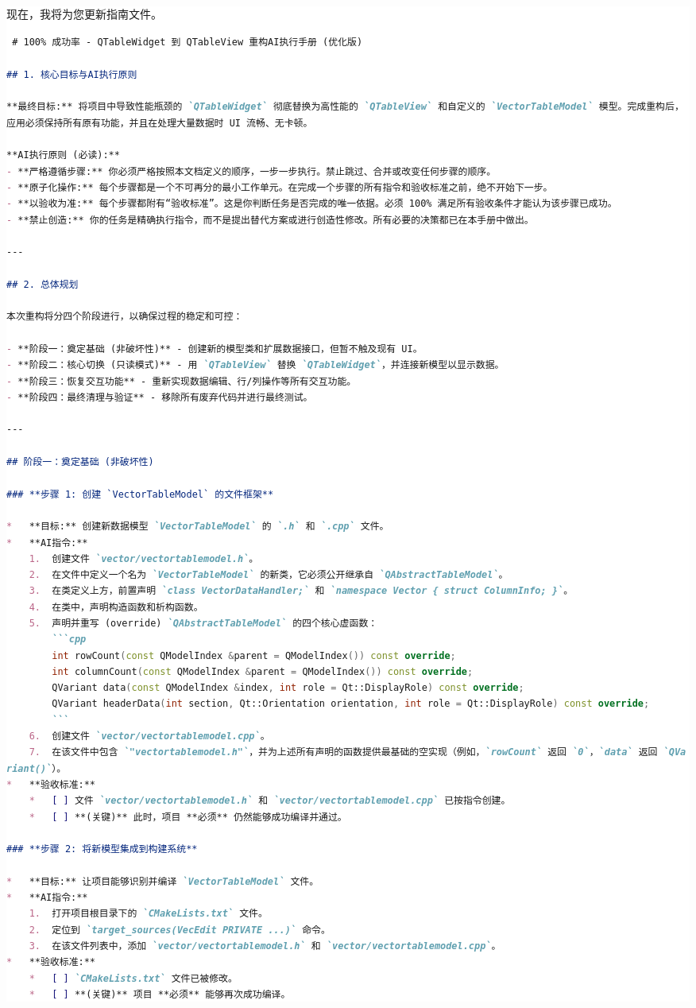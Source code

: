 现在，我将为您更新指南文件。

```markdown
 # 100% 成功率 - QTableWidget 到 QTableView 重构AI执行手册 (优化版)

## 1. 核心目标与AI执行原则

**最终目标:** 将项目中导致性能瓶颈的 `QTableWidget` 彻底替换为高性能的 `QTableView` 和自定义的 `VectorTableModel` 模型。完成重构后，应用必须保持所有原有功能，并且在处理大量数据时 UI 流畅、无卡顿。

**AI执行原则 (必读):**
- **严格遵循步骤:** 你必须严格按照本文档定义的顺序，一步一步执行。禁止跳过、合并或改变任何步骤的顺序。
- **原子化操作:** 每个步骤都是一个不可再分的最小工作单元。在完成一个步骤的所有指令和验收标准之前，绝不开始下一步。
- **以验收为准:** 每个步骤都附有“验收标准”。这是你判断任务是否完成的唯一依据。必须 100% 满足所有验收条件才能认为该步骤已成功。
- **禁止创造:** 你的任务是精确执行指令，而不是提出替代方案或进行创造性修改。所有必要的决策都已在本手册中做出。

---

## 2. 总体规划

本次重构将分四个阶段进行，以确保过程的稳定和可控：

- **阶段一：奠定基础 (非破坏性)** - 创建新的模型类和扩展数据接口，但暂不触及现有 UI。
- **阶段二：核心切换 (只读模式)** - 用 `QTableView` 替换 `QTableWidget`，并连接新模型以显示数据。
- **阶段三：恢复交互功能** - 重新实现数据编辑、行/列操作等所有交互功能。
- **阶段四：最终清理与验证** - 移除所有废弃代码并进行最终测试。

---

## 阶段一：奠定基础 (非破坏性)

### **步骤 1: 创建 `VectorTableModel` 的文件框架**

*   **目标:** 创建新数据模型 `VectorTableModel` 的 `.h` 和 `.cpp` 文件。
*   **AI指令:**
    1.  创建文件 `vector/vectortablemodel.h`。
    2.  在文件中定义一个名为 `VectorTableModel` 的新类，它必须公开继承自 `QAbstractTableModel`。
    3.  在类定义上方，前置声明 `class VectorDataHandler;` 和 `namespace Vector { struct ColumnInfo; }`。
    4.  在类中，声明构造函数和析构函数。
    5.  声明并重写 (override) `QAbstractTableModel` 的四个核心虚函数：
        ```cpp
        int rowCount(const QModelIndex &parent = QModelIndex()) const override;
        int columnCount(const QModelIndex &parent = QModelIndex()) const override;
        QVariant data(const QModelIndex &index, int role = Qt::DisplayRole) const override;
        QVariant headerData(int section, Qt::Orientation orientation, int role = Qt::DisplayRole) const override;
        ```
    6.  创建文件 `vector/vectortablemodel.cpp`。
    7.  在该文件中包含 `"vectortablemodel.h"`，并为上述所有声明的函数提供最基础的空实现（例如，`rowCount` 返回 `0`，`data` 返回 `QVariant()`）。
*   **验收标准:**
    *   [ ] 文件 `vector/vectortablemodel.h` 和 `vector/vectortablemodel.cpp` 已按指令创建。
    *   [ ] **(关键)** 此时，项目 **必须** 仍然能够成功编译并通过。

### **步骤 2: 将新模型集成到构建系统**

*   **目标:** 让项目能够识别并编译 `VectorTableModel` 文件。
*   **AI指令:**
    1.  打开项目根目录下的 `CMakeLists.txt` 文件。
    2.  定位到 `target_sources(VecEdit PRIVATE ...)` 命令。
    3.  在该文件列表中，添加 `vector/vectortablemodel.h` 和 `vector/vectortablemodel.cpp`。
*   **验收标准:**
    *   [ ] `CMakeLists.txt` 文件已被修改。
    *   [ ] **(关键)** 项目 **必须** 能够再次成功编译。
```